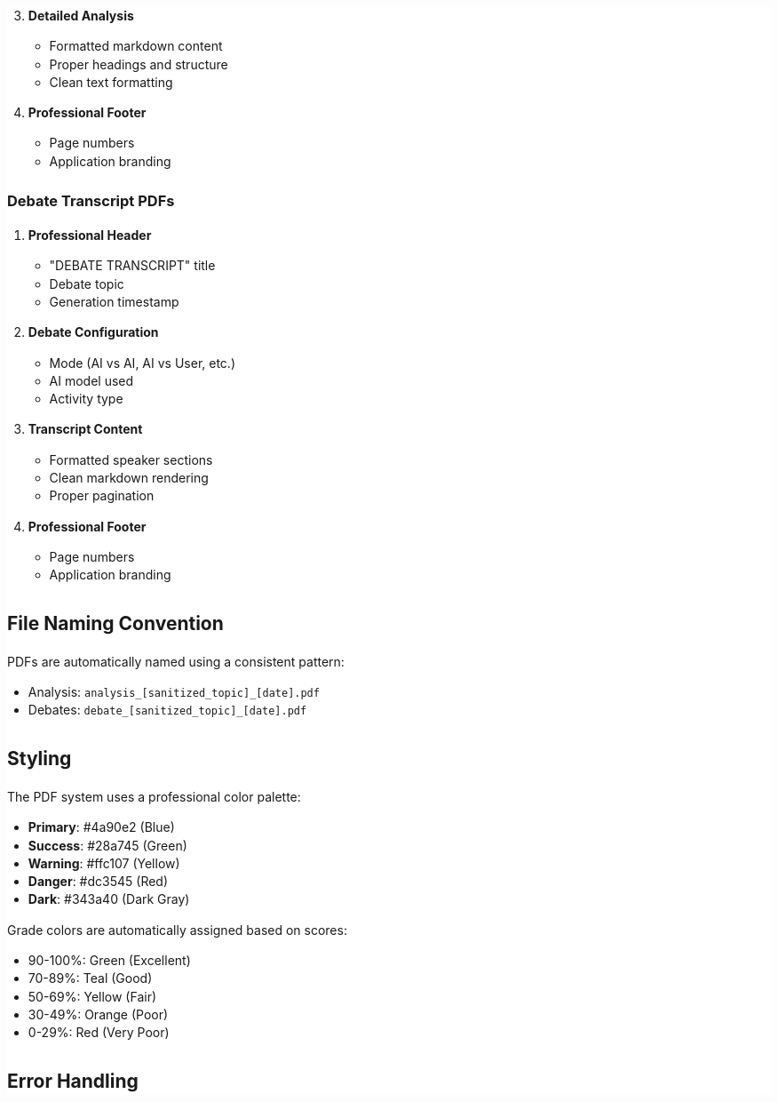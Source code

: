 3. **Detailed Analysis**
   - Formatted markdown content
   - Proper headings and structure
   - Clean text formatting

4. **Professional Footer**
   - Page numbers
   - Application branding

### Debate Transcript PDFs
1. **Professional Header**
   - "DEBATE TRANSCRIPT" title
   - Debate topic
   - Generation timestamp

2. **Debate Configuration**
   - Mode (AI vs AI, AI vs User, etc.)
   - AI model used
   - Activity type

3. **Transcript Content**
   - Formatted speaker sections
   - Clean markdown rendering
   - Proper pagination

4. **Professional Footer**
   - Page numbers
   - Application branding

## File Naming Convention

PDFs are automatically named using a consistent pattern:
- Analysis: `analysis_[sanitized_topic]_[date].pdf`
- Debates: `debate_[sanitized_topic]_[date].pdf`

## Styling

The PDF system uses a professional color palette:
- **Primary**: #4a90e2 (Blue)
- **Success**: #28a745 (Green) 
- **Warning**: #ffc107 (Yellow)
- **Danger**: #dc3545 (Red)
- **Dark**: #343a40 (Dark Gray)

Grade colors are automatically assigned based on scores:
- 90-100%: Green (Excellent)
- 70-89%: Teal (Good)
- 50-69%: Yellow (Fair)
- 30-49%: Orange (Poor)
- 0-29%: Red (Very Poor)

## Error Handling
